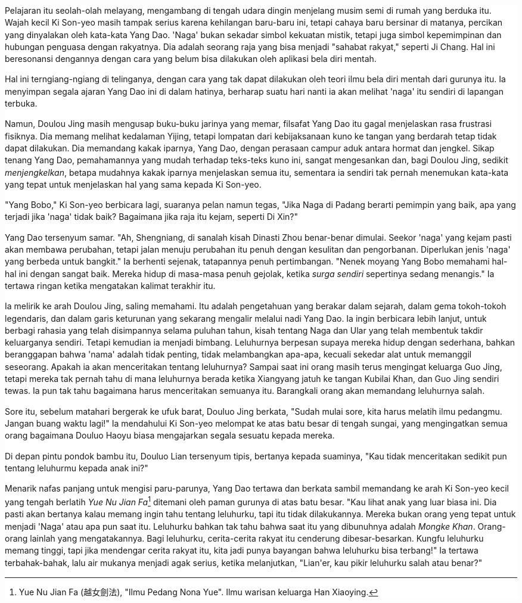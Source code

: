 Pelajaran itu seolah-olah melayang, mengambang di tengah udara dingin menjelang musim semi di rumah yang berduka itu. Wajah kecil Ki Son-yeo masih tampak serius karena kehilangan baru-baru ini, tetapi cahaya baru bersinar di matanya, percikan yang dinyalakan oleh kata-kata Yang Dao. 'Naga' bukan sekadar simbol kekuatan mistik, tetapi juga simbol kepemimpinan dan hubungan penguasa dengan rakyatnya. Dia adalah seorang raja yang bisa menjadi "sahabat rakyat," seperti Ji Chang. Hal ini beresonansi dengannya dengan cara yang belum bisa dilakukan oleh aplikasi bela diri mentah.

Hal ini terngiang-ngiang di telinganya, dengan cara yang tak dapat dilakukan oleh teori ilmu bela diri mentah dari gurunya itu. Ia menyimpan segala ajaran Yang Dao ini di dalam hatinya, berharap suatu hari nanti ia akan melihat 'naga' itu sendiri di lapangan terbuka.

Namun, Doulou Jing masih mengusap buku-buku jarinya yang memar, filsafat Yang Dao itu gagal menjelaskan rasa frustrasi fisiknya. Dia memang melihat kedalaman Yijing, tetapi lompatan dari kebijaksanaan kuno ke tangan yang berdarah tetap tidak dapat dilakukan. Dia memandang kakak iparnya, Yang Dao, dengan perasaan campur aduk antara hormat dan jengkel. Sikap tenang Yang Dao, pemahamannya yang mudah terhadap teks-teks kuno ini, sangat mengesankan dan, bagi Doulou Jing, sedikit *menjengkelkan*, betapa mudahnya kakak iparnya menjelaskan semua itu, sementara ia sendiri tak pernah menemukan kata-kata yang tepat untuk menjelaskan hal yang sama kepada Ki Son-yeo.

"Yang Bobo," Ki Son-yeo berbicara lagi, suaranya pelan namun tegas, "Jika Naga di Padang berarti pemimpin yang baik, apa yang terjadi jika 'naga' tidak baik? Bagaimana jika raja itu kejam, seperti Di Xin?"

Yang Dao tersenyum samar. "Ah, Shengniang, di sanalah kisah Dinasti Zhou benar-benar dimulai. Seekor 'naga' yang kejam pasti akan membawa perubahan, tetapi jalan menuju perubahan itu penuh dengan kesulitan dan pengorbanan. Diperlukan jenis 'naga' yang berbeda untuk bangkit." Ia berhenti sejenak, tatapannya penuh pertimbangan. "Nenek moyang Yang Bobo memahami hal-hal ini dengan sangat baik. Mereka hidup di masa-masa penuh gejolak, ketika *surga sendiri* sepertinya sedang menangis." Ia tertawa ringan ketika mengatakan kalimat terakhir itu.

Ia melirik ke arah Doulou Jing, saling memahami. Itu adalah pengetahuan yang berakar dalam sejarah, dalam gema tokoh-tokoh legendaris, dan dalam garis keturunan yang sekarang mengalir melalui nadi Yang Dao. Ia ingin berbicara lebih lanjut, untuk berbagi rahasia yang telah disimpannya selama puluhan tahun, kisah tentang Naga dan Ular yang telah membentuk takdir keluarganya sendiri. Tetapi kemudian ia menjadi bimbang. Leluhurnya berpesan supaya mereka hidup dengan sederhana, bahkan beranggapan bahwa 'nama' adalah tidak penting, tidak melambangkan apa-apa, kecuali sekedar alat untuk memanggil seseorang. Apakah ia akan menceritakan tentang leluhurnya? Sampai saat ini orang masih terus mengingat keluarga Guo Jing, tetapi mereka tak pernah tahu di mana leluhurnya berada ketika Xiangyang jatuh ke tangan Kubilai Khan, dan Guo Jing sendiri tewas. Ia pun tak tahu bagaimana harus menceritakan semuanya itu. Barangkali orang akan memandang leluhurnya salah.

Sore itu, sebelum matahari bergerak ke ufuk barat, Douluo Jing berkata, "Sudah mulai sore, kita harus melatih ilmu pedangmu. Jangan buang waktu lagi!" Ia mendahului Ki Son-yeo melompat ke atas batu besar di tengah sungai, yang mengingatkan semua orang bagaimana Douluo Haoyu biasa mengajarkan segala sesuatu kepada mereka.

Di depan pintu pondok bambu itu, Douluo Lian tersenyum tipis, bertanya kepada suaminya, "Kau tidak menceritakan sedikit pun tentang leluhurmu kepada anak ini?"

Menarik nafas panjang untuk mengisi paru-parunya, Yang Dao tertawa dan berkata sambil memandang ke arah Ki Son-yeo kecil yang tengah berlatih *Yue Nu Jian Fa*[^yue-nu-jian-fa] ditemani oleh paman gurunya di atas batu besar. "Kau lihat anak yang luar biasa ini. Dia pasti akan bertanya kalau memang ingin tahu tentang leluhurku, tapi itu tidak dilakukannya. Mereka bukan orang yeng tepat untuk menjadi 'Naga' atau apa pun saat itu. Leluhurku bahkan tak tahu bahwa saat itu yang dibunuhnya adalah *Mongke Khan*. Orang-orang lainlah yang mengatakannya. Bagi leluhurku, cerita-cerita rakyat itu cenderung dibesar-besarkan. Kungfu leluhurku memang tinggi, tapi jika mendengar cerita rakyat itu, kita jadi punya bayangan bahwa leluhurku bisa terbang!" Ia tertawa terbahak-bahak, lalu air mukanya menjadi agak serius, ketika melanjutkan, "Lian'er, kau pikir leluhurku salah atau benar?"


[^feilong-zai-tian]: Feilong Zai Tian (飛龍在天), "Sang Naga Terbang di Angkasa".
[^xiao-jingling]: Xiao Jingling (小精靈), "Peri Kecil". Dalam hal ini, "Xiao Jingling Zai Tian" (小精靈在天) memang berarti "Peri Kecil di Angkasa".
[^kanglong-you-hui]: Kanglong You Hui (亢龍有悔), "Sang Naga Punya Penyesalan".
[^hai-er]: Hai'er (孩兒), "Anakmu ini".
[^shaonu]: Shaonu (少女), "Gadis kecil', sama artinya dengan 'Son-yeo'.
[^hyeongnim]: Hyeongnim (형님) atau "Gege", "Kakak laki-laki".
[^yijing]: Yijing (易經), "Kitab Perubahan". Kumpulan tulisan dari Dinasti Zhou.
[^jiefu]: Jiefu (姊夫), "Kakak ipar", suami dari kakak perempuan.
[^bobo]: Bobo (伯伯), "Paman", dalam arti kakak laki-laki dari pihak ayah.
[^guzhang]: Gu Zhang (姑丈), "Paman", dalam arti suami dari seorang bibi dari pihak ayah.
[^shigu]: Shigu (師姑), "Bibi guru", dalam arti anak perempuan dari gurunya.
[^shang-jiu-yue]: Shang Jiu Yue (上九曰), secara literal bisa diartikan "Sembilan Hari Pertama", tetapi ini sebenarnya bermakna "Sembilan baris bagian atas" dari ajaran di dalam Kitab Perubahan atau Yijing.
[^jianlong-zai-tian-li-jian-daren]: Jianlong Zai Tian, Li Jian Daren (見龍在田 , 利見大人), "Adalah sebuah keberuntungan bertemu dengan pejabat".
[^yue-nu-jian-fa]: Yue Nu Jian Fa (越女劍法), "Ilmu Pedang Nona Yue". Ilmu warisan keluarga Han Xiaoying.
[^qian-qiu-lei-pao]: Qian Qiu Lei Pao (千球雷砲), secara literal "Meriam halilintar seribu bola", melambangkan kedahsyatan bunyinya dan banyaknya peluru yang dilontarkan.
[^khanbaliq]: Khanbaliq adalah nama lain bagi Dadu, yang bermakna 'Kota Para Khan', di jaman modern adalah Beijing.